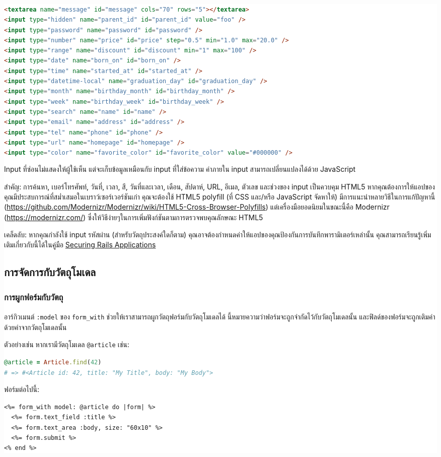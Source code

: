 ```html
<textarea name="message" id="message" cols="70" rows="5"></textarea>
<input type="hidden" name="parent_id" id="parent_id" value="foo" />
<input type="password" name="password" id="password" />
<input type="number" name="price" id="price" step="0.5" min="1.0" max="20.0" />
<input type="range" name="discount" id="discount" min="1" max="100" />
<input type="date" name="born_on" id="born_on" />
<input type="time" name="started_at" id="started_at" />
<input type="datetime-local" name="graduation_day" id="graduation_day" />
<input type="month" name="birthday_month" id="birthday_month" />
<input type="week" name="birthday_week" id="birthday_week" />
<input type="search" name="name" id="name" />
<input type="email" name="address" id="address" />
<input type="tel" name="phone" id="phone" />
<input type="url" name="homepage" id="homepage" />
<input type="color" name="favorite_color" id="favorite_color" value="#000000" />
```

Input ที่ซ่อนไม่แสดงให้ผู้ใช้เห็น แต่จะเก็บข้อมูลเหมือนกับ input ที่ใส่ข้อความ ค่าภายใน input สามารถเปลี่ยนแปลงได้ด้วย JavaScript

สำคัญ: การค้นหา, เบอร์โทรศัพท์, วันที่, เวลา, สี, วันที่และเวลา, เดือน, สัปดาห์, URL, อีเมล, ตัวเลข และช่วงของ input เป็นควบคุม HTML5
หากคุณต้องการให้แอปของคุณมีประสบการณ์ที่สม่ำเสมอในเบราว์เซอร์เวอร์ชันเก่า คุณจะต้องใช้ HTML5 polyfill (ที่ CSS และ/หรือ JavaScript จัดหาให้)
มีการแนะนำหลายวิธีในการแก้ปัญหานี้ (https://github.com/Modernizr/Modernizr/wiki/HTML5-Cross-Browser-Polyfills) แต่เครื่องมือยอดนิยมในขณะนี้คือ
Modernizr (https://modernizr.com/) ซึ่งให้วิธีง่ายๆในการเพิ่มฟังก์ชันตามการตรวจพบคุณลักษณะ HTML5

เคล็ดลับ: หากคุณกำลังใช้ input รหัสผ่าน (สำหรับวัตถุประสงค์ใดก็ตาม) คุณอาจต้องกำหนดค่าให้แอปของคุณป้องกันการบันทึกพารามิเตอร์เหล่านั้น คุณสามารถเรียนรู้เพิ่มเติมเกี่ยวกับนี้ได้ในคู่มือ [Securing Rails Applications](security.html#logging)

การจัดการกับวัตถุโมเดล
--------------------------

### การผูกฟอร์มกับวัตถุ

อาร์กิวเมนต์ `:model` ของ `form_with` ช่วยให้เราสามารถผูกวัตถุฟอร์มกับวัตถุโมเดลได้ นี้หมายความว่าฟอร์มจะถูกจำกัดไว้กับวัตถุโมเดลนั้น และฟิลด์ของฟอร์มจะถูกเติมค่าด้วยค่าจากวัตถุโมเดลนั้น

ตัวอย่างเช่น หากเรามีวัตถุโมเดล `@article` เช่น:

```ruby
@article = Article.find(42)
# => #<Article id: 42, title: "My Title", body: "My Body">
```

ฟอร์มต่อไปนี้:

```erb
<%= form_with model: @article do |form| %>
  <%= form.text_field :title %>
  <%= form.text_area :body, size: "60x10" %>
  <%= form.submit %>
<% end %>
```
